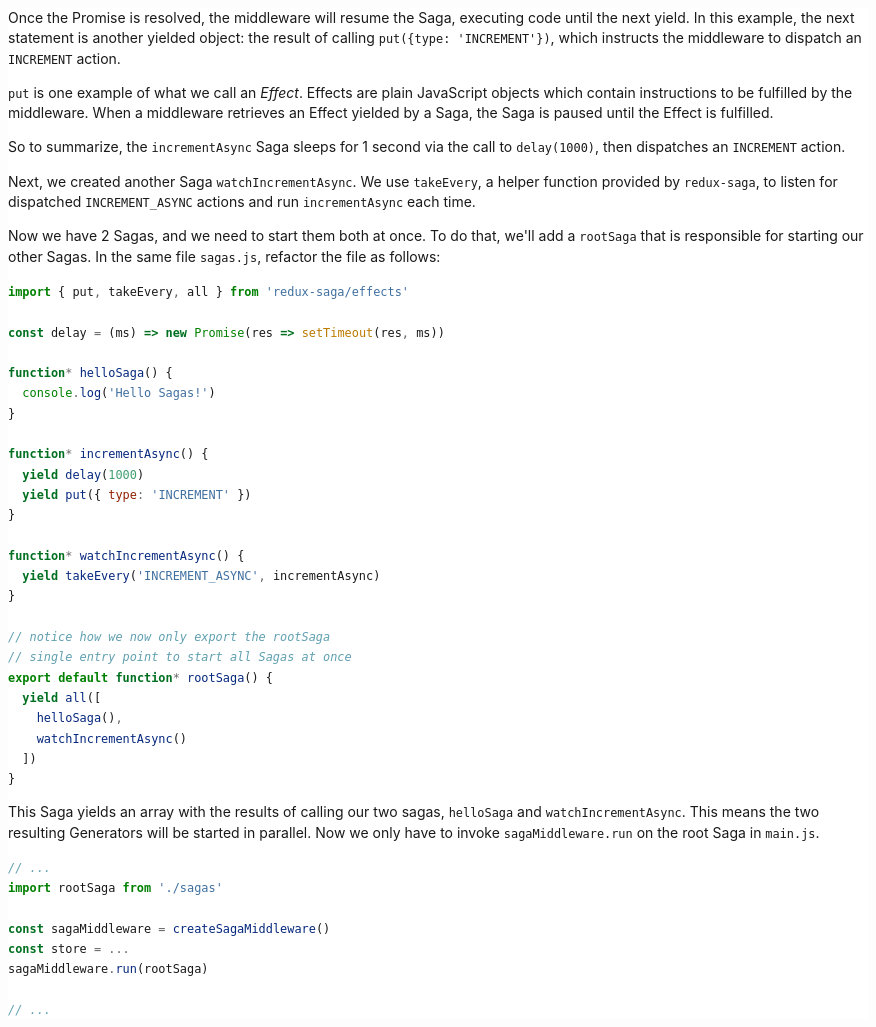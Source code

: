 Once the Promise is resolved, the middleware will resume the Saga, executing code until the next yield. In this example, the next statement is another yielded object: the result of calling `put({type: 'INCREMENT'})`, which instructs the middleware to dispatch an `INCREMENT` action.

`put` is one example of what we call an *Effect*. Effects are plain JavaScript objects which contain instructions to be fulfilled by the middleware. When a middleware retrieves an Effect yielded by a Saga, the Saga is paused until the Effect is fulfilled.

So to summarize, the `incrementAsync` Saga sleeps for 1 second via the call to `delay(1000)`, then dispatches an `INCREMENT` action.

Next, we created another Saga `watchIncrementAsync`. We use `takeEvery`, a helper function provided by `redux-saga`, to listen for dispatched `INCREMENT_ASYNC` actions and run `incrementAsync` each time.

Now we have 2 Sagas, and we need to start them both at once. To do that, we'll add a `rootSaga` that is responsible for starting our other Sagas. In the same file `sagas.js`, refactor the file as follows:

```javascript
import { put, takeEvery, all } from 'redux-saga/effects'

const delay = (ms) => new Promise(res => setTimeout(res, ms))

function* helloSaga() {
  console.log('Hello Sagas!')
}

function* incrementAsync() {
  yield delay(1000)
  yield put({ type: 'INCREMENT' })
}

function* watchIncrementAsync() {
  yield takeEvery('INCREMENT_ASYNC', incrementAsync)
}

// notice how we now only export the rootSaga
// single entry point to start all Sagas at once
export default function* rootSaga() {
  yield all([
    helloSaga(),
    watchIncrementAsync()
  ])
}
```

This Saga yields an array with the results of calling our two sagas, `helloSaga` and `watchIncrementAsync`. This means the two resulting Generators will be started in parallel. Now we only have to invoke `sagaMiddleware.run` on the root Saga in `main.js`.

```javascript
// ...
import rootSaga from './sagas'

const sagaMiddleware = createSagaMiddleware()
const store = ...
sagaMiddleware.run(rootSaga)

// ...
```
